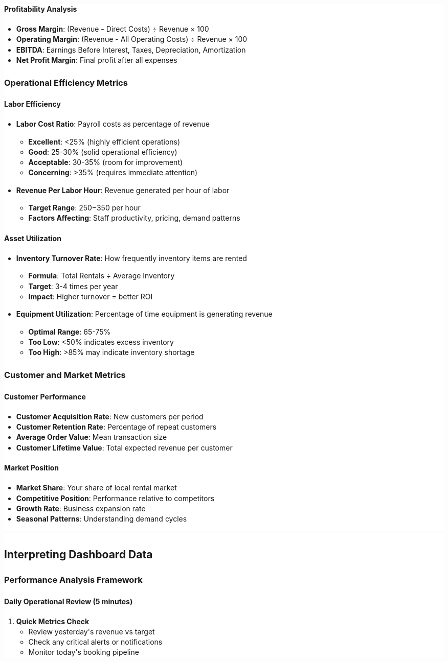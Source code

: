 #### Profitability Analysis
- **Gross Margin**: (Revenue - Direct Costs) ÷ Revenue × 100
- **Operating Margin**: (Revenue - All Operating Costs) ÷ Revenue × 100
- **EBITDA**: Earnings Before Interest, Taxes, Depreciation, Amortization
- **Net Profit Margin**: Final profit after all expenses

### Operational Efficiency Metrics

#### Labor Efficiency
- **Labor Cost Ratio**: Payroll costs as percentage of revenue
  - **Excellent**: <25% (highly efficient operations)
  - **Good**: 25-30% (solid operational efficiency)
  - **Acceptable**: 30-35% (room for improvement)
  - **Concerning**: >35% (requires immediate attention)

- **Revenue Per Labor Hour**: Revenue generated per hour of labor
  - **Target Range**: $250-$350 per hour
  - **Factors Affecting**: Staff productivity, pricing, demand patterns

#### Asset Utilization
- **Inventory Turnover Rate**: How frequently inventory items are rented
  - **Formula**: Total Rentals ÷ Average Inventory
  - **Target**: 3-4 times per year
  - **Impact**: Higher turnover = better ROI

- **Equipment Utilization**: Percentage of time equipment is generating revenue
  - **Optimal Range**: 65-75%
  - **Too Low**: <50% indicates excess inventory
  - **Too High**: >85% may indicate inventory shortage

### Customer and Market Metrics

#### Customer Performance
- **Customer Acquisition Rate**: New customers per period
- **Customer Retention Rate**: Percentage of repeat customers
- **Average Order Value**: Mean transaction size
- **Customer Lifetime Value**: Total expected revenue per customer

#### Market Position
- **Market Share**: Your share of local rental market
- **Competitive Position**: Performance relative to competitors
- **Growth Rate**: Business expansion rate
- **Seasonal Patterns**: Understanding demand cycles

---

## Interpreting Dashboard Data

### Performance Analysis Framework

#### Daily Operational Review (5 minutes)
1. **Quick Metrics Check**
   - Review yesterday's revenue vs target
   - Check any critical alerts or notifications
   - Monitor today's booking pipeline
